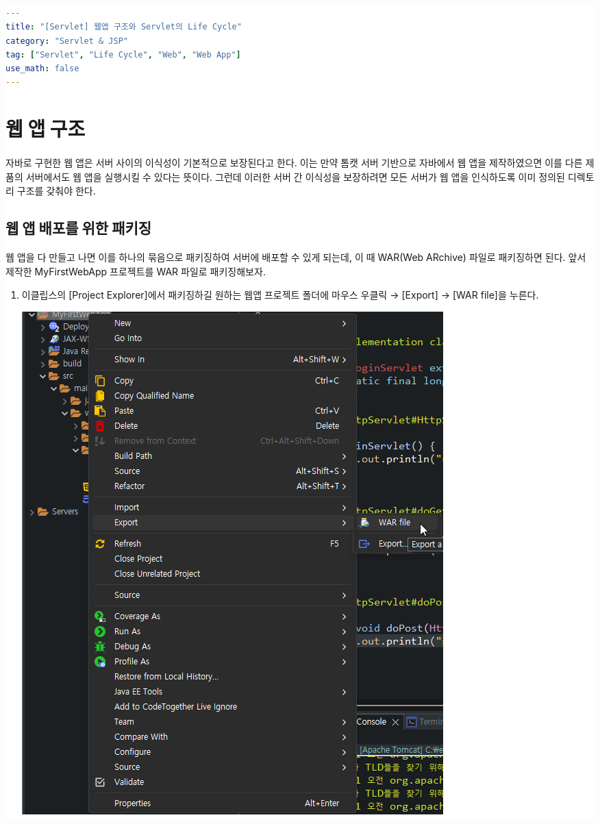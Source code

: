 ```yaml
---
title: "[Servlet] 웹앱 구조와 Servlet의 Life Cycle"
category: "Servlet & JSP"
tag: ["Servlet", "Life Cycle", "Web", "Web App"]
use_math: false
---
```


# 웹 앱 구조

자바로 구현한 웹 앱은 서버 사이의 이식성이 기본적으로 보장된다고 한다. 이는 만약 톰캣 서버 기반으로 자바에서 웹 앱을 제작하였으면 이를 다른 제품의 서버에서도 웹 앱을 실행시킬 수 있다는 뜻이다. 그런데 이러한 서버 간 이식성을 보장하려면 모든 서버가 웹 앱을 인식하도록 이미 정의된 디렉토리 구조를 갖춰야 한다. 

## 웹 앱 배포를 위한 패키징

웹 앱을 다 만들고 나면 이를 하나의 묶음으로 패키징하여 서버에 배포할 수 있게 되는데, 이 때 WAR(Web ARchive) 파일로 패키징하면 된다. 앞서 제작한 MyFirstWebApp 프로젝트를 WAR 파일로 패키징해보자. 

1. 이클립스의 [Project Explorer]에서 패키징하길 원하는 웹앱 프로젝트 폴더에 마우스 우클릭 → [Export] → [WAR file]을 누른다. 
    
    ![20240821_09200825.png](/images/2024-08-21/servlet-%EC%9B%B9%EC%95%B1%20%EA%B5%AC%EC%A1%B0%EC%99%80%20servlet%EC%9D%98%20life%20cycle/1.png)
    